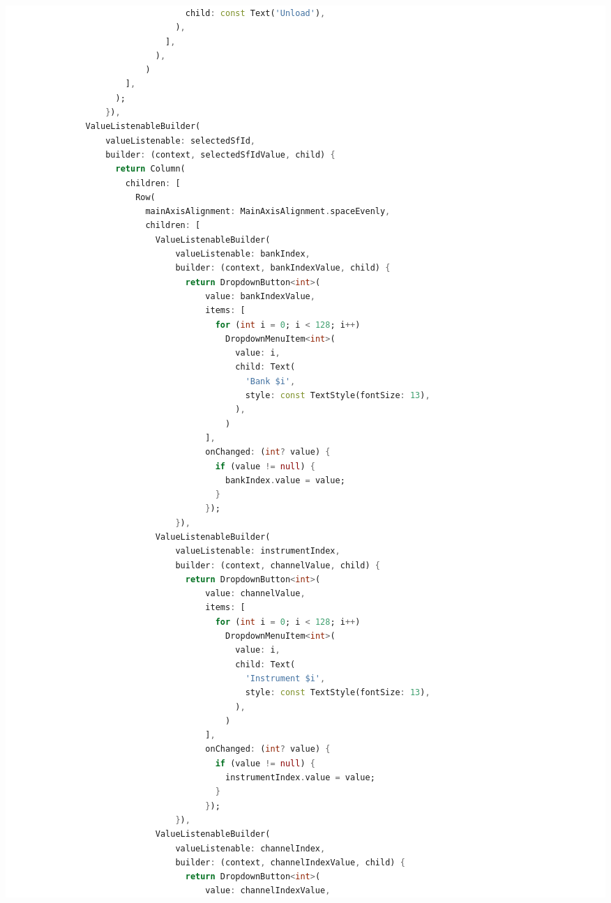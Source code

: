 ```dart
                                    child: const Text('Unload'),
                                  ),
                                ],
                              ),
                            )
                        ],
                      );
                    }),
                ValueListenableBuilder(
                    valueListenable: selectedSfId,
                    builder: (context, selectedSfIdValue, child) {
                      return Column(
                        children: [
                          Row(
                            mainAxisAlignment: MainAxisAlignment.spaceEvenly,
                            children: [
                              ValueListenableBuilder(
                                  valueListenable: bankIndex,
                                  builder: (context, bankIndexValue, child) {
                                    return DropdownButton<int>(
                                        value: bankIndexValue,
                                        items: [
                                          for (int i = 0; i < 128; i++)
                                            DropdownMenuItem<int>(
                                              value: i,
                                              child: Text(
                                                'Bank $i',
                                                style: const TextStyle(fontSize: 13),
                                              ),
                                            )
                                        ],
                                        onChanged: (int? value) {
                                          if (value != null) {
                                            bankIndex.value = value;
                                          }
                                        });
                                  }),
                              ValueListenableBuilder(
                                  valueListenable: instrumentIndex,
                                  builder: (context, channelValue, child) {
                                    return DropdownButton<int>(
                                        value: channelValue,
                                        items: [
                                          for (int i = 0; i < 128; i++)
                                            DropdownMenuItem<int>(
                                              value: i,
                                              child: Text(
                                                'Instrument $i',
                                                style: const TextStyle(fontSize: 13),
                                              ),
                                            )
                                        ],
                                        onChanged: (int? value) {
                                          if (value != null) {
                                            instrumentIndex.value = value;
                                          }
                                        });
                                  }),
                              ValueListenableBuilder(
                                  valueListenable: channelIndex,
                                  builder: (context, channelIndexValue, child) {
                                    return DropdownButton<int>(
                                        value: channelIndexValue,
```